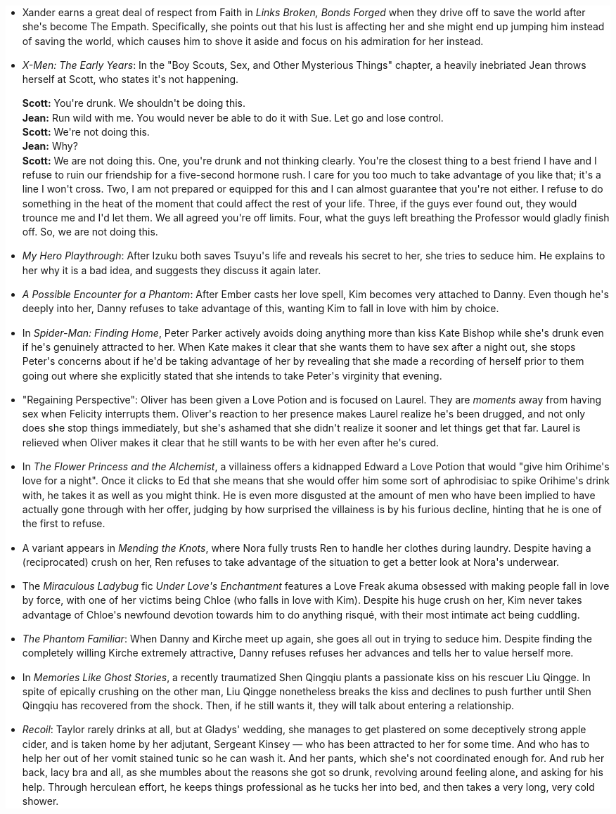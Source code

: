 -   Xander earns a great deal of respect from Faith in _Links Broken, Bonds Forged_ when they drive off to save the world after she's become The Empath. Specifically, she points out that his lust is affecting her and she might end up jumping him instead of saving the world, which causes him to shove it aside and focus on his admiration for her instead.
-   _X-Men: The Early Years_: In the "Boy Scouts, Sex, and Other Mysterious Things" chapter, a heavily inebriated Jean throws herself at Scott, who states it's not happening.
    
    **Scott:** You're drunk. We shouldn't be doing this.  
    **Jean:** Run wild with me. You would never be able to do it with Sue. Let go and lose control.  
    **Scott:** We're not doing this.  
    **Jean:** Why?  
    **Scott:** We are not doing this. One, you're drunk and not thinking clearly. You're the closest thing to a best friend I have and I refuse to ruin our friendship for a five-second hormone rush. I care for you too much to take advantage of you like that; it's a line I won't cross. Two, I am not prepared or equipped for this and I can almost guarantee that you're not either. I refuse to do something in the heat of the moment that could affect the rest of your life. Three, if the guys ever found out, they would trounce me and I'd let them. We all agreed you're off limits. Four, what the guys left breathing the Professor would gladly finish off. So, we are not doing this.
    
-   _My Hero Playthrough_: After Izuku both saves Tsuyu's life and reveals his secret to her, she tries to seduce him. He explains to her why it is a bad idea, and suggests they discuss it again later.
-   _A Possible Encounter for a Phantom_: After Ember casts her love spell, Kim becomes very attached to Danny. Even though he's deeply into her, Danny refuses to take advantage of this, wanting Kim to fall in love with him by choice.
-   In _Spider-Man: Finding Home_, Peter Parker actively avoids doing anything more than kiss Kate Bishop while she's drunk even if he's genuinely attracted to her. When Kate makes it clear that she wants them to have sex after a night out, she stops Peter's concerns about if he'd be taking advantage of her by revealing that she made a recording of herself prior to them going out where she explicitly stated that she intends to take Peter's virginity that evening.
-   "Regaining Perspective": Oliver has been given a Love Potion and is focused on Laurel. They are _moments_ away from having sex when Felicity interrupts them. Oliver's reaction to her presence makes Laurel realize he's been drugged, and not only does she stop things immediately, but she's ashamed that she didn't realize it sooner and let things get that far. Laurel is relieved when Oliver makes it clear that he still wants to be with her even after he's cured.
-   In _The Flower Princess and the Alchemist_, a villainess offers a kidnapped Edward a Love Potion that would "give him Orihime's love for a night". Once it clicks to Ed that she means that she would offer him some sort of aphrodisiac to spike Orihime's drink with, he takes it as well as you might think. He is even more disgusted at the amount of men who have been implied to have actually gone through with her offer, judging by how surprised the villainess is by his furious decline, hinting that he is one of the first to refuse.
-   A variant appears in _Mending the Knots_, where Nora fully trusts Ren to handle her clothes during laundry. Despite having a (reciprocated) crush on her, Ren refuses to take advantage of the situation to get a better look at Nora's underwear.
-   The _Miraculous Ladybug_ fic _Under Love's Enchantment_ features a Love Freak akuma obsessed with making people fall in love by force, with one of her victims being Chloe (who falls in love with Kim). Despite his huge crush on her, Kim never takes advantage of Chloe's newfound devotion towards him to do anything risqué, with their most intimate act being cuddling.
-   _The Phantom Familiar_: When Danny and Kirche meet up again, she goes all out in trying to seduce him. Despite finding the completely willing Kirche extremely attractive, Danny refuses refuses her advances and tells her to value herself more.
-   In _Memories Like Ghost Stories_, a recently traumatized Shen Qingqiu plants a passionate kiss on his rescuer Liu Qingge. In spite of epically crushing on the other man, Liu Qingge nonetheless breaks the kiss and declines to push further until Shen Qingqiu has recovered from the shock. Then, if he still wants it, they will talk about entering a relationship.
-   _Recoil_: Taylor rarely drinks at all, but at Gladys' wedding, she manages to get plastered on some deceptively strong apple cider, and is taken home by her adjutant, Sergeant Kinsey — who has been attracted to her for some time. And who has to help her out of her vomit stained tunic so he can wash it. And her pants, which she's not coordinated enough for. And rub her back, lacy bra and all, as she mumbles about the reasons she got so drunk, revolving around feeling alone, and asking for his help. Through herculean effort, he keeps things professional as he tucks her into bed, and then takes a very long, very cold shower.
